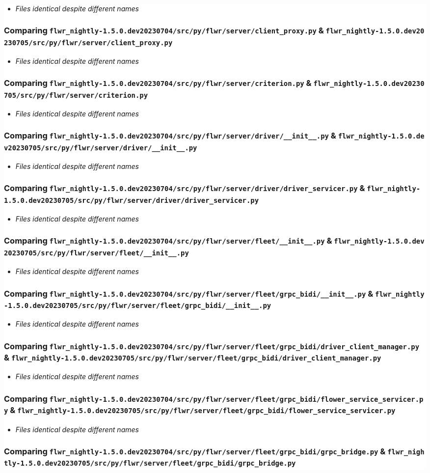  * *Files identical despite different names*

### Comparing `flwr_nightly-1.5.0.dev20230704/src/py/flwr/server/client_proxy.py` & `flwr_nightly-1.5.0.dev20230705/src/py/flwr/server/client_proxy.py`

 * *Files identical despite different names*

### Comparing `flwr_nightly-1.5.0.dev20230704/src/py/flwr/server/criterion.py` & `flwr_nightly-1.5.0.dev20230705/src/py/flwr/server/criterion.py`

 * *Files identical despite different names*

### Comparing `flwr_nightly-1.5.0.dev20230704/src/py/flwr/server/driver/__init__.py` & `flwr_nightly-1.5.0.dev20230705/src/py/flwr/server/driver/__init__.py`

 * *Files identical despite different names*

### Comparing `flwr_nightly-1.5.0.dev20230704/src/py/flwr/server/driver/driver_servicer.py` & `flwr_nightly-1.5.0.dev20230705/src/py/flwr/server/driver/driver_servicer.py`

 * *Files identical despite different names*

### Comparing `flwr_nightly-1.5.0.dev20230704/src/py/flwr/server/fleet/__init__.py` & `flwr_nightly-1.5.0.dev20230705/src/py/flwr/server/fleet/__init__.py`

 * *Files identical despite different names*

### Comparing `flwr_nightly-1.5.0.dev20230704/src/py/flwr/server/fleet/grpc_bidi/__init__.py` & `flwr_nightly-1.5.0.dev20230705/src/py/flwr/server/fleet/grpc_bidi/__init__.py`

 * *Files identical despite different names*

### Comparing `flwr_nightly-1.5.0.dev20230704/src/py/flwr/server/fleet/grpc_bidi/driver_client_manager.py` & `flwr_nightly-1.5.0.dev20230705/src/py/flwr/server/fleet/grpc_bidi/driver_client_manager.py`

 * *Files identical despite different names*

### Comparing `flwr_nightly-1.5.0.dev20230704/src/py/flwr/server/fleet/grpc_bidi/flower_service_servicer.py` & `flwr_nightly-1.5.0.dev20230705/src/py/flwr/server/fleet/grpc_bidi/flower_service_servicer.py`

 * *Files identical despite different names*

### Comparing `flwr_nightly-1.5.0.dev20230704/src/py/flwr/server/fleet/grpc_bidi/grpc_bridge.py` & `flwr_nightly-1.5.0.dev20230705/src/py/flwr/server/fleet/grpc_bidi/grpc_bridge.py`
